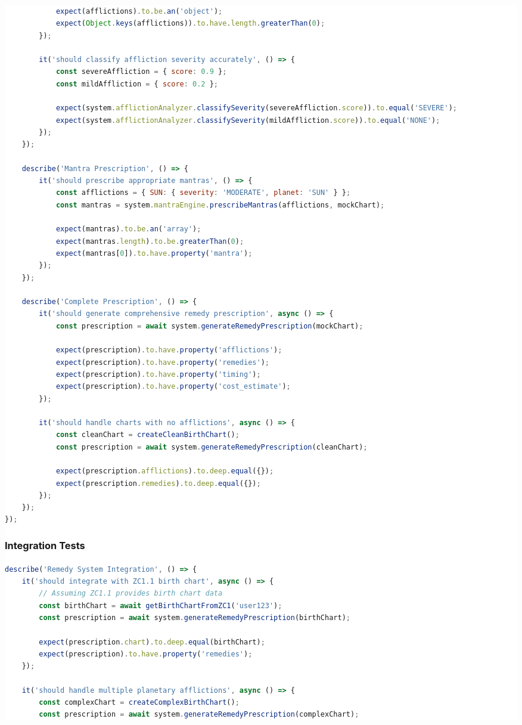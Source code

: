 ```javascript
            expect(afflictions).to.be.an('object');
            expect(Object.keys(afflictions)).to.have.length.greaterThan(0);
        });

        it('should classify affliction severity accurately', () => {
            const severeAffliction = { score: 0.9 };
            const mildAffliction = { score: 0.2 };

            expect(system.afflictionAnalyzer.classifySeverity(severeAffliction.score)).to.equal('SEVERE');
            expect(system.afflictionAnalyzer.classifySeverity(mildAffliction.score)).to.equal('NONE');
        });
    });

    describe('Mantra Prescription', () => {
        it('should prescribe appropriate mantras', () => {
            const afflictions = { SUN: { severity: 'MODERATE', planet: 'SUN' } };
            const mantras = system.mantraEngine.prescribeMantras(afflictions, mockChart);

            expect(mantras).to.be.an('array');
            expect(mantras.length).to.be.greaterThan(0);
            expect(mantras[0]).to.have.property('mantra');
        });
    });

    describe('Complete Prescription', () => {
        it('should generate comprehensive remedy prescription', async () => {
            const prescription = await system.generateRemedyPrescription(mockChart);

            expect(prescription).to.have.property('afflictions');
            expect(prescription).to.have.property('remedies');
            expect(prescription).to.have.property('timing');
            expect(prescription).to.have.property('cost_estimate');
        });

        it('should handle charts with no afflictions', async () => {
            const cleanChart = createCleanBirthChart();
            const prescription = await system.generateRemedyPrescription(cleanChart);

            expect(prescription.afflictions).to.deep.equal({});
            expect(prescription.remedies).to.deep.equal({});
        });
    });
});
```

### Integration Tests

```javascript
describe('Remedy System Integration', () => {
    it('should integrate with ZC1.1 birth chart', async () => {
        // Assuming ZC1.1 provides birth chart data
        const birthChart = await getBirthChartFromZC1('user123');
        const prescription = await system.generateRemedyPrescription(birthChart);

        expect(prescription.chart).to.deep.equal(birthChart);
        expect(prescription).to.have.property('remedies');
    });

    it('should handle multiple planetary afflictions', async () => {
        const complexChart = createComplexBirthChart();
        const prescription = await system.generateRemedyPrescription(complexChart);
```